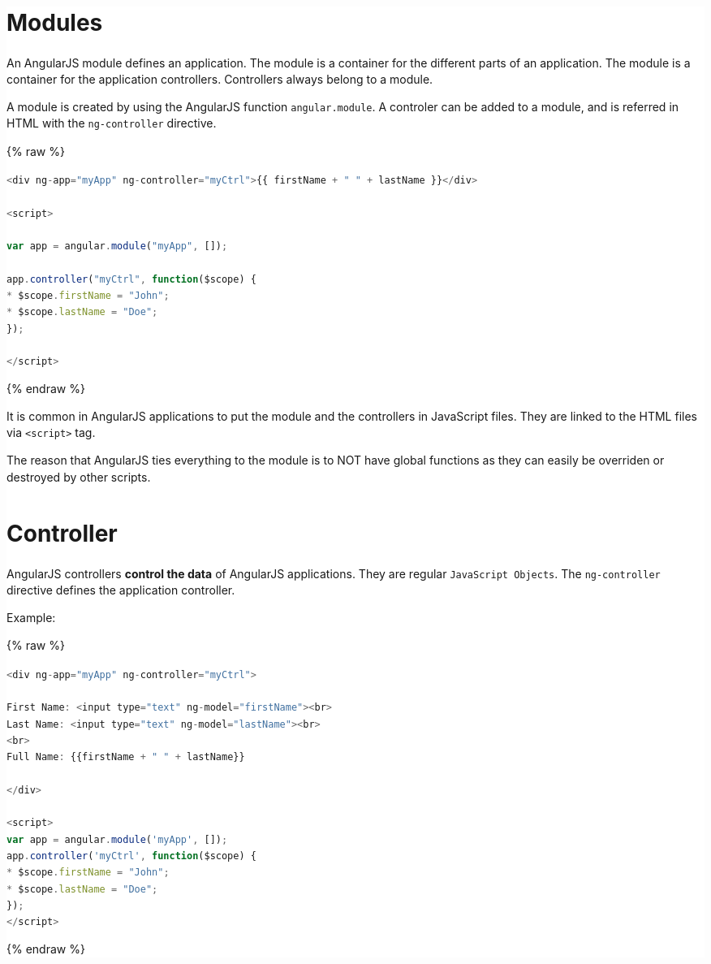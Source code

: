 # Modules
An AngularJS module defines an application. The module is a container for the different parts of an application. The module is a container for the application controllers. Controllers always belong to a module.

A module is created by using the AngularJS function `angular.module`. A controler can be added to a module, and is referred in HTML with the `ng-controller` directive.

{% raw %}
```javascript
<div ng-app="myApp" ng-controller="myCtrl">{{ firstName + " " + lastName }}</div>

<script>

var app = angular.module("myApp", []);

app.controller("myCtrl", function($scope) {
* $scope.firstName = "John";
* $scope.lastName = "Doe";
});

</script>
```
{% endraw %}

It is common in AngularJS applications to put the module and the controllers in JavaScript files. They are linked to the HTML files via `<script>` tag.

The reason that AngularJS ties everything to the module is to NOT have global functions as they can easily be overriden or destroyed by other scripts.

# Controller
AngularJS controllers **control the data** of AngularJS applications. They are regular `JavaScript Objects`. The `ng-controller` directive defines the application controller.

Example:

{% raw %}
```javascript
<div ng-app="myApp" ng-controller="myCtrl">

First Name: <input type="text" ng-model="firstName"><br>
Last Name: <input type="text" ng-model="lastName"><br>
<br>
Full Name: {{firstName + " " + lastName}}

</div>

<script>
var app = angular.module('myApp', []);
app.controller('myCtrl', function($scope) {
* $scope.firstName = "John";
* $scope.lastName = "Doe";
});
</script>
```
{% endraw %}
